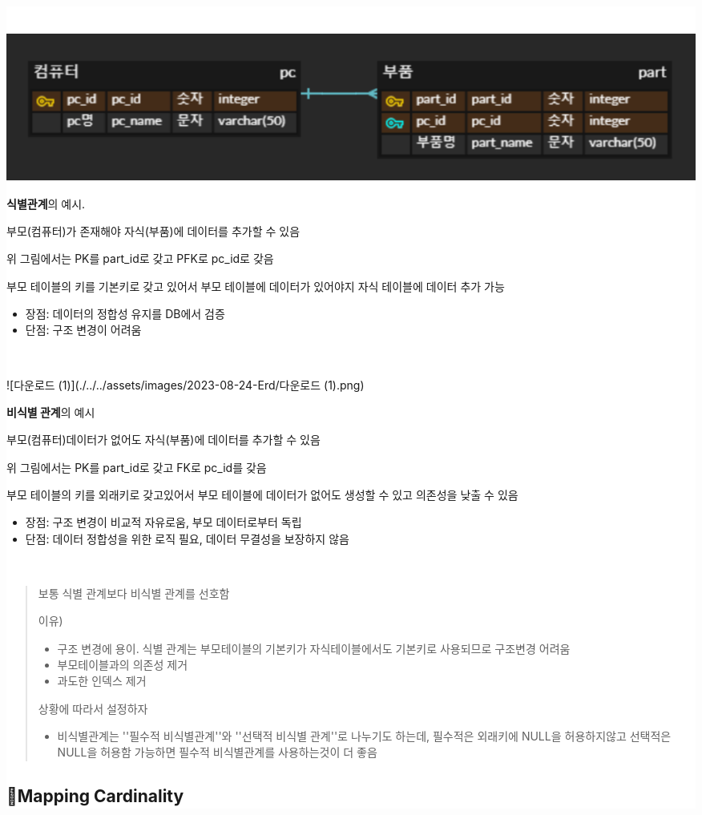   <br>

![다운로드](./../../assets/images/2023-08-24-Erd/다운로드.png)

**식별관계**의 예시.

부모(컴퓨터)가 존재해야 자식(부품)에 데이터를 추가할 수 있음

위 그림에서는 PK를 part_id로 갖고 PFK로 pc_id로 갖음

부모 테이블의 키를 기본키로 갖고 있어서 부모 테이블에 데이터가 있어야지 자식 테이블에 데이터 추가 가능

- 장점: 데이터의 정합성 유지를 DB에서 검증
- 단점: 구조 변경이 어려움

<br>

![다운로드 (1)](./../../assets/images/2023-08-24-Erd/다운로드 (1).png)

**비식별 관계**의 예시

부모(컴퓨터)데이터가 없어도 자식(부품)에 데이터를 추가할 수 있음

위 그림에서는 PK를 part_id로 갖고 FK로 pc_id를 갖음

부모 테이블의 키를 외래키로 갖고있어서 부모 테이블에 데이터가 없어도 생성할 수 있고 의존성을 낮출 수 있음

- 장점: 구조 변경이 비교적 자유로움, 부모 데이터로부터 독립
- 단점: 데이터 정합성을 위한 로직 필요, 데이터 무결성을 보장하지 않음

<br>

> 보통 식별 관계보다 비식별 관계를 선호함
>
> 이유)
>
> - 구조 변경에 용이. 식별 관계는 부모테이블의 기본키가 자식테이블에서도 기본키로 사용되므로 구조변경 어려움
> - 부모테이블과의 의존성 제거
> - 과도한 인덱스 제거
>
> 상황에 따라서 설정하자
>
> - 비식별관계는 ''필수적 비식별관계''와 ''선택적 비식별 관계''로 나누기도 하는데,
>   필수적은 외래키에 NULL을 허용하지않고
>   선택적은 NULL을 허용함
>   가능하면 필수적 비식별관계를 사용하는것이 더 좋음

## 🔹Mapping Cardinality
